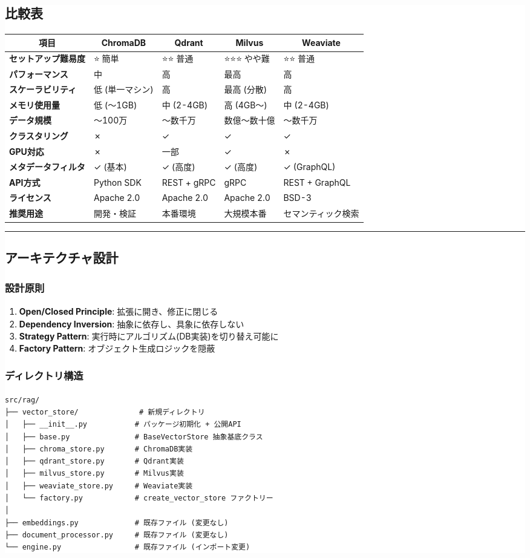 
## 比較表

| 項目 | ChromaDB | Qdrant | Milvus | Weaviate |
|------|----------|--------|--------|----------|
| **セットアップ難易度** | ⭐ 簡単 | ⭐⭐ 普通 | ⭐⭐⭐ やや難 | ⭐⭐ 普通 |
| **パフォーマンス** | 中 | 高 | 最高 | 高 |
| **スケーラビリティ** | 低 (単一マシン) | 高 | 最高 (分散) | 高 |
| **メモリ使用量** | 低 (～1GB) | 中 (2-4GB) | 高 (4GB～) | 中 (2-4GB) |
| **データ規模** | ～100万 | ～数千万 | 数億～数十億 | ～数千万 |
| **クラスタリング** | ✗ | ✓ | ✓ | ✓ |
| **GPU対応** | ✗ | 一部 | ✓ | ✗ |
| **メタデータフィルタ** | ✓ (基本) | ✓ (高度) | ✓ (高度) | ✓ (GraphQL) |
| **API方式** | Python SDK | REST + gRPC | gRPC | REST + GraphQL |
| **ライセンス** | Apache 2.0 | Apache 2.0 | Apache 2.0 | BSD-3 |
| **推奨用途** | 開発・検証 | 本番環境 | 大規模本番 | セマンティック検索 |

---

## アーキテクチャ設計

### 設計原則

1. **Open/Closed Principle**: 拡張に開き、修正に閉じる
2. **Dependency Inversion**: 抽象に依存し、具象に依存しない
3. **Strategy Pattern**: 実行時にアルゴリズム(DB実装)を切り替え可能に
4. **Factory Pattern**: オブジェクト生成ロジックを隠蔽

### ディレクトリ構造

```
src/rag/
├── vector_store/              # 新規ディレクトリ
│   ├── __init__.py           # パッケージ初期化 + 公開API
│   ├── base.py               # BaseVectorStore 抽象基底クラス
│   ├── chroma_store.py       # ChromaDB実装
│   ├── qdrant_store.py       # Qdrant実装
│   ├── milvus_store.py       # Milvus実装
│   ├── weaviate_store.py     # Weaviate実装
│   └── factory.py            # create_vector_store ファクトリー
│
├── embeddings.py             # 既存ファイル (変更なし)
├── document_processor.py     # 既存ファイル (変更なし)
└── engine.py                 # 既存ファイル (インポート変更)
```
